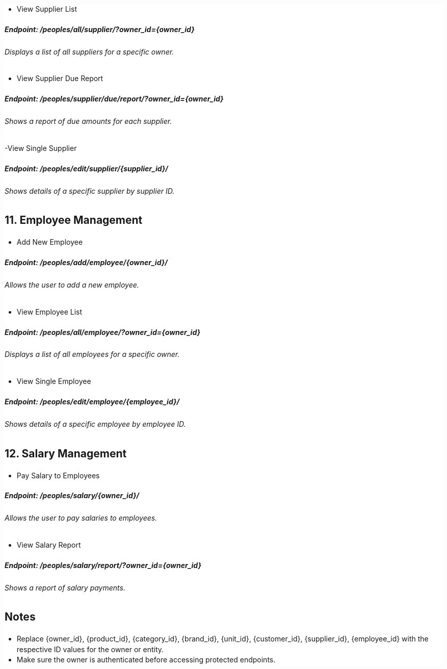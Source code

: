 - View Supplier List
#####    Endpoint: /peoples/all/supplier/?owner_id={owner_id}
######    Displays a list of all suppliers for a specific owner.

- View Supplier Due Report
#####    Endpoint: /peoples/supplier/due/report/?owner_id={owner_id}
######    Shows a report of due amounts for each supplier.

-View Single Supplier
#####    Endpoint: /peoples/edit/supplier/{supplier_id}/
######    Shows details of a specific supplier by supplier ID.

## 11. Employee Management
- Add New Employee
#####    Endpoint: /peoples/add/employee/{owner_id}/
######    Allows the user to add a new employee.

- View Employee List
#####    Endpoint: /peoples/all/employee/?owner_id={owner_id}
######    Displays a list of all employees for a specific owner.

- View Single Employee
#####    Endpoint: /peoples/edit/employee/{employee_id}/
######    Shows details of a specific employee by employee ID.

## 12. Salary Management
- Pay Salary to Employees
#####    Endpoint: /peoples/salary/{owner_id}/
######    Allows the user to pay salaries to employees.

- View Salary Report
#####    Endpoint: /peoples/salary/report/?owner_id={owner_id}
######    Shows a report of salary payments.


## Notes
- Replace {owner_id}, {product_id}, {category_id}, {brand_id}, {unit_id}, {customer_id}, {supplier_id}, {employee_id} with the respective ID values for the owner or entity.
- Make sure the owner is authenticated before accessing protected endpoints.
